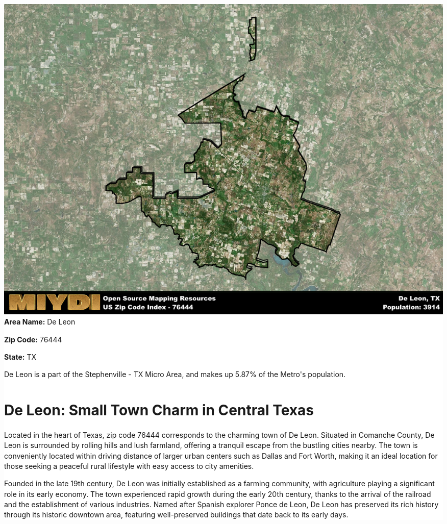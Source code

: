 ![Image Alt Text](../_images/76444.png)
**Area Name:** De Leon

**Zip Code:** 76444

**State:** TX

De Leon is a part of the Stephenville - TX Micro Area, and makes up 5.87% of the Metro's population.  

# De Leon: Small Town Charm in Central Texas  

Located in the heart of Texas, zip code 76444 corresponds to the charming town of De Leon. Situated in Comanche County, De Leon is surrounded by rolling hills and lush farmland, offering a tranquil escape from the bustling cities nearby. The town is conveniently located within driving distance of larger urban centers such as Dallas and Fort Worth, making it an ideal location for those seeking a peaceful rural lifestyle with easy access to city amenities.

Founded in the late 19th century, De Leon was initially established as a farming community, with agriculture playing a significant role in its early economy. The town experienced rapid growth during the early 20th century, thanks to the arrival of the railroad and the establishment of various industries. Named after Spanish explorer Ponce de Leon, De Leon has preserved its rich history through its historic downtown area, featuring well-preserved buildings that date back to its early days.
